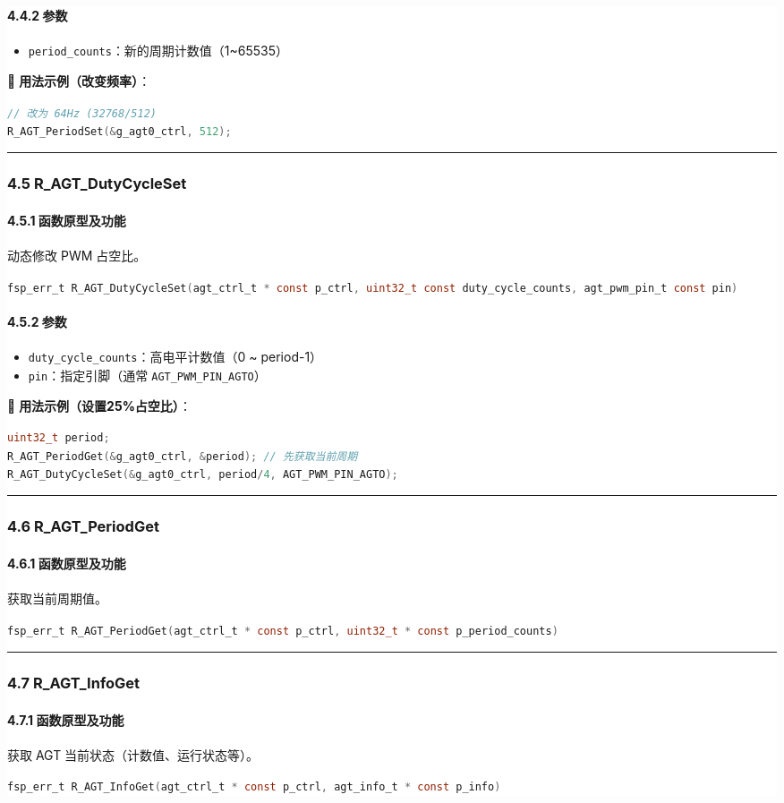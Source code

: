 #### 4.4.2 参数

- `period_counts`：新的周期计数值（1~65535）

📌 **用法示例（改变频率）**：

```c
// 改为 64Hz (32768/512)
R_AGT_PeriodSet(&g_agt0_ctrl, 512);
```

---

### 4.5 R_AGT_DutyCycleSet

#### 4.5.1 函数原型及功能

动态修改 PWM 占空比。

```c
fsp_err_t R_AGT_DutyCycleSet(agt_ctrl_t * const p_ctrl, uint32_t const duty_cycle_counts, agt_pwm_pin_t const pin)
```

#### 4.5.2 参数

- `duty_cycle_counts`：高电平计数值（0 ~ period-1）
- `pin`：指定引脚（通常 `AGT_PWM_PIN_AGTO`）

📌 **用法示例（设置25%占空比）**：

```c
uint32_t period;
R_AGT_PeriodGet(&g_agt0_ctrl, &period); // 先获取当前周期
R_AGT_DutyCycleSet(&g_agt0_ctrl, period/4, AGT_PWM_PIN_AGTO);
```

---

### 4.6 R_AGT_PeriodGet

#### 4.6.1 函数原型及功能

获取当前周期值。

```c
fsp_err_t R_AGT_PeriodGet(agt_ctrl_t * const p_ctrl, uint32_t * const p_period_counts)
```

---

### 4.7 R_AGT_InfoGet

#### 4.7.1 函数原型及功能

获取 AGT 当前状态（计数值、运行状态等）。

```c
fsp_err_t R_AGT_InfoGet(agt_ctrl_t * const p_ctrl, agt_info_t * const p_info)
```
